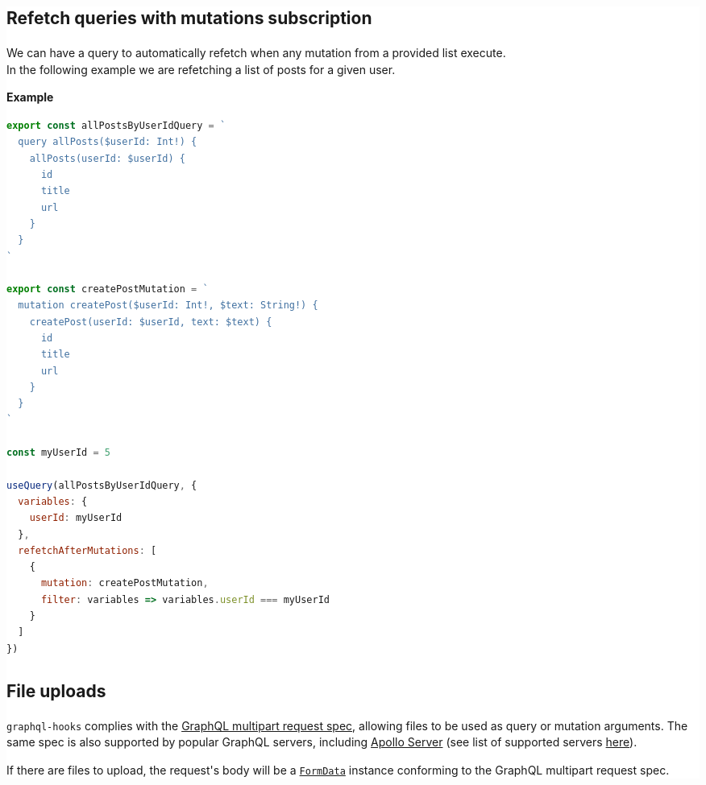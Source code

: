 ## Refetch queries with mutations subscription

We can have a query to automatically refetch when any mutation from a provided list execute.  
In the following example we are refetching a list of posts for a given user.

**Example**

```jsx
export const allPostsByUserIdQuery = `
  query allPosts($userId: Int!) {
    allPosts(userId: $userId) {
      id
      title
      url
    }
  }
`

export const createPostMutation = `
  mutation createPost($userId: Int!, $text: String!) {
    createPost(userId: $userId, text: $text) {
      id
      title
      url
    }
  }
`

const myUserId = 5

useQuery(allPostsByUserIdQuery, {
  variables: {
    userId: myUserId
  },
  refetchAfterMutations: [
    {
      mutation: createPostMutation,
      filter: variables => variables.userId === myUserId
    }
  ]
})
```

## File uploads

`graphql-hooks` complies with the [GraphQL multipart request spec](https://github.com/jaydenseric/graphql-multipart-request-spec), allowing files to be used as query or mutation arguments. The same spec is also supported by popular GraphQL servers, including [Apollo Server](https://www.apollographql.com/docs/apollo-server) (see list of supported servers [here](https://github.com/jaydenseric/graphql-multipart-request-spec#server)).

If there are files to upload, the request's body will be a [`FormData`](https://developer.mozilla.org/docs/Web/API/FormData) instance conforming to the GraphQL multipart request spec.
